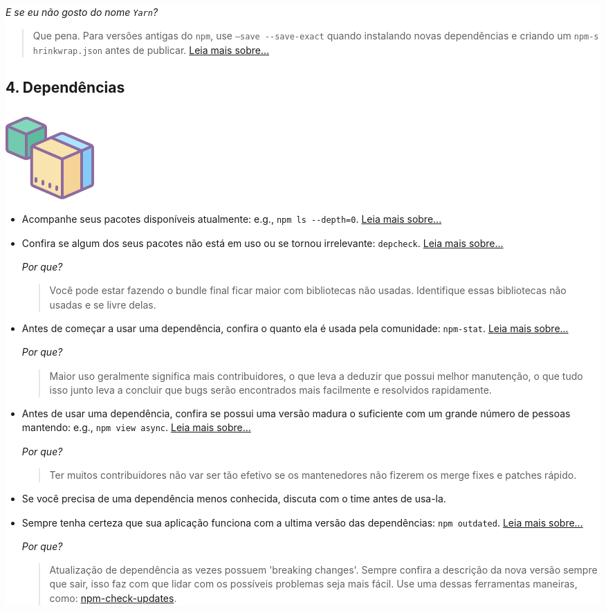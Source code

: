   _E se eu não gosto do nome `Yarn`?_

  > Que pena. Para versões antigas do `npm`, use `—save --save-exact` quando
  > instalando novas dependências e criando um `npm-shrinkwrap.json` antes de
  > publicar. [Leia mais sobre...](https://docs.npmjs.com/files/package-locks)

<a name="dependencies"></a>

## 4. Dependências

![Github](/images/modules.png)

- Acompanhe seus pacotes disponíveis atualmente: e.g., `npm ls --depth=0`.
  [Leia mais sobre...](https://docs.npmjs.com/cli/ls)
- Confira se algum dos seus pacotes não está em uso ou se tornou irrelevante:
  `depcheck`. [Leia mais sobre...](https://www.npmjs.com/package/depcheck)

  _Por que?_

  > Você pode estar fazendo o bundle final ficar maior com bibliotecas não
  > usadas. Identifique essas bibliotecas não usadas e se livre delas.

- Antes de começar a usar uma dependência, confira o quanto ela é usada pela
  comunidade: `npm-stat`. [Leia mais sobre...](https://npm-stat.com/)

  _Por que?_

  > Maior uso geralmente significa mais contribuidores, o que leva a deduzir que
  > possui melhor manutenção, o que tudo isso junto leva a concluir que bugs
  > serão encontrados mais facilmente e resolvidos rapidamente.

- Antes de usar uma dependência, confira se possui uma versão madura o
  suficiente com um grande número de pessoas mantendo: e.g., `npm view async`.
  [Leia mais sobre...](https://docs.npmjs.com/cli/view)

  _Por que?_

  > Ter muitos contribuidores não var ser tão efetivo se os mantenedores não
  > fizerem os merge fixes e patches rápido.

- Se você precisa de uma dependência menos conhecida, discuta com o time antes
  de usa-la.
- Sempre tenha certeza que sua aplicação funciona com a ultima versão das
  dependências: `npm outdated`.
  [Leia mais sobre...](https://docs.npmjs.com/cli/outdated)

  _Por que?_

  > Atualização de dependência as vezes possuem 'breaking changes'. Sempre
  > confira a descrição da nova versão sempre que sair, isso faz com que lidar
  > com os possíveis problemas seja mais fácil. Use uma dessas ferramentas
  > maneiras, como:
  > [npm-check-updates](https://github.com/tjunnone/npm-check-updates).
